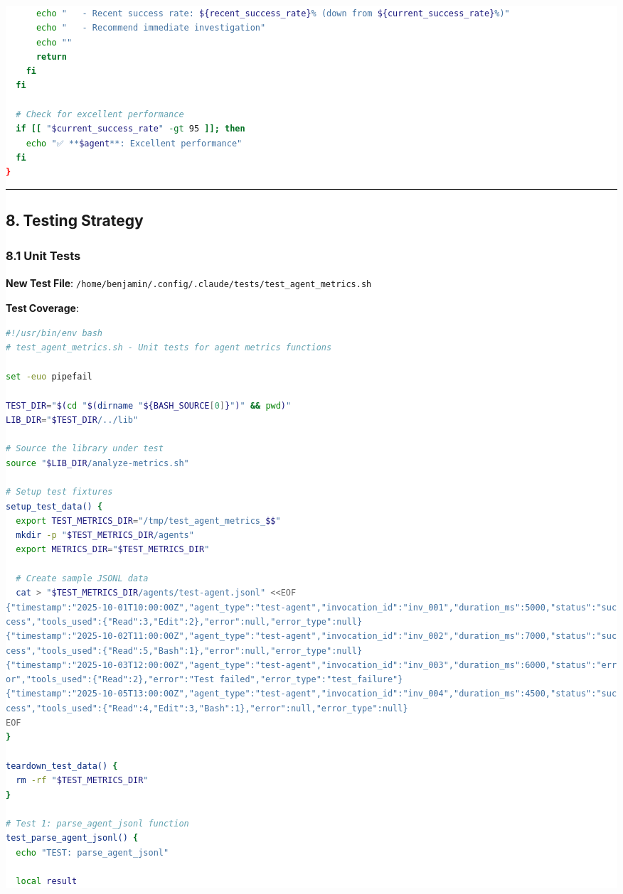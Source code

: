 ```bash
      echo "   - Recent success rate: ${recent_success_rate}% (down from ${current_success_rate}%)"
      echo "   - Recommend immediate investigation"
      echo ""
      return
    fi
  fi

  # Check for excellent performance
  if [[ "$current_success_rate" -gt 95 ]]; then
    echo "✅ **$agent**: Excellent performance"
  fi
}
```

---

## 8. Testing Strategy

### 8.1 Unit Tests

**New Test File**: `/home/benjamin/.config/.claude/tests/test_agent_metrics.sh`

**Test Coverage**:

```bash
#!/usr/bin/env bash
# test_agent_metrics.sh - Unit tests for agent metrics functions

set -euo pipefail

TEST_DIR="$(cd "$(dirname "${BASH_SOURCE[0]}")" && pwd)"
LIB_DIR="$TEST_DIR/../lib"

# Source the library under test
source "$LIB_DIR/analyze-metrics.sh"

# Setup test fixtures
setup_test_data() {
  export TEST_METRICS_DIR="/tmp/test_agent_metrics_$$"
  mkdir -p "$TEST_METRICS_DIR/agents"
  export METRICS_DIR="$TEST_METRICS_DIR"

  # Create sample JSONL data
  cat > "$TEST_METRICS_DIR/agents/test-agent.jsonl" <<EOF
{"timestamp":"2025-10-01T10:00:00Z","agent_type":"test-agent","invocation_id":"inv_001","duration_ms":5000,"status":"success","tools_used":{"Read":3,"Edit":2},"error":null,"error_type":null}
{"timestamp":"2025-10-02T11:00:00Z","agent_type":"test-agent","invocation_id":"inv_002","duration_ms":7000,"status":"success","tools_used":{"Read":5,"Bash":1},"error":null,"error_type":null}
{"timestamp":"2025-10-03T12:00:00Z","agent_type":"test-agent","invocation_id":"inv_003","duration_ms":6000,"status":"error","tools_used":{"Read":2},"error":"Test failed","error_type":"test_failure"}
{"timestamp":"2025-10-05T13:00:00Z","agent_type":"test-agent","invocation_id":"inv_004","duration_ms":4500,"status":"success","tools_used":{"Read":4,"Edit":3,"Bash":1},"error":null,"error_type":null}
EOF
}

teardown_test_data() {
  rm -rf "$TEST_METRICS_DIR"
}

# Test 1: parse_agent_jsonl function
test_parse_agent_jsonl() {
  echo "TEST: parse_agent_jsonl"

  local result
```